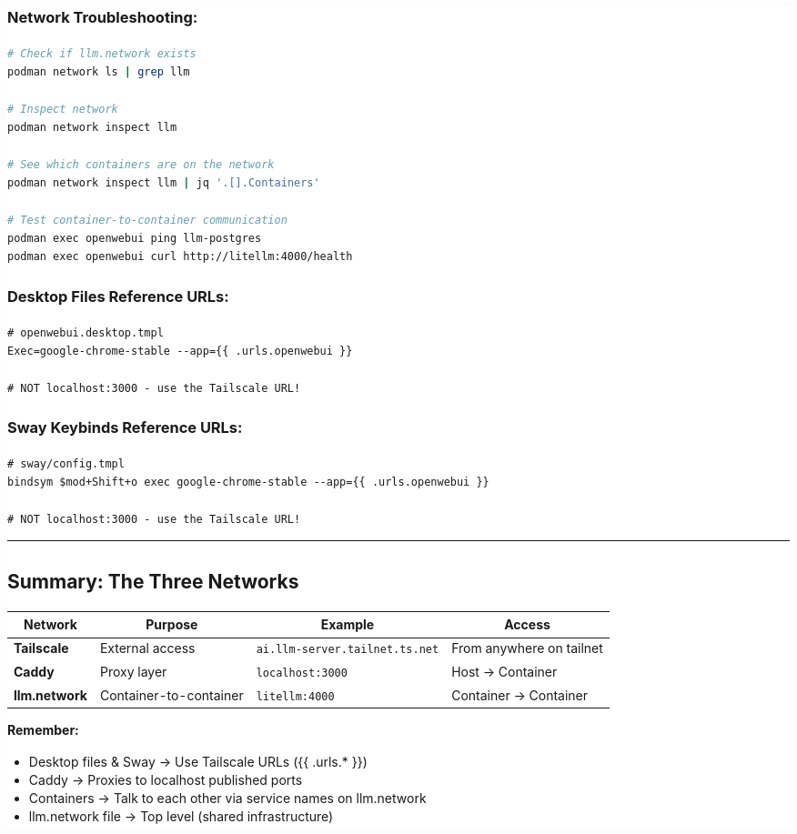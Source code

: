 ### Network Troubleshooting:

```bash
# Check if llm.network exists
podman network ls | grep llm

# Inspect network
podman network inspect llm

# See which containers are on the network
podman network inspect llm | jq '.[].Containers'

# Test container-to-container communication
podman exec openwebui ping llm-postgres
podman exec openwebui curl http://litellm:4000/health
```

### Desktop Files Reference URLs:

```desktop
# openwebui.desktop.tmpl
Exec=google-chrome-stable --app={{ .urls.openwebui }}

# NOT localhost:3000 - use the Tailscale URL!
```

### Sway Keybinds Reference URLs:

```sway
# sway/config.tmpl
bindsym $mod+Shift+o exec google-chrome-stable --app={{ .urls.openwebui }}

# NOT localhost:3000 - use the Tailscale URL!
```

---

## Summary: The Three Networks

| Network | Purpose | Example | Access |
|---------|---------|---------|--------|
| **Tailscale** | External access | `ai.llm-server.tailnet.ts.net` | From anywhere on tailnet |
| **Caddy** | Proxy layer | `localhost:3000` | Host → Container |
| **llm.network** | Container-to-container | `litellm:4000` | Container → Container |

**Remember:**
- Desktop files & Sway → Use Tailscale URLs ({{ .urls.* }})
- Caddy → Proxies to localhost published ports
- Containers → Talk to each other via service names on llm.network
- llm.network file → Top level (shared infrastructure)
